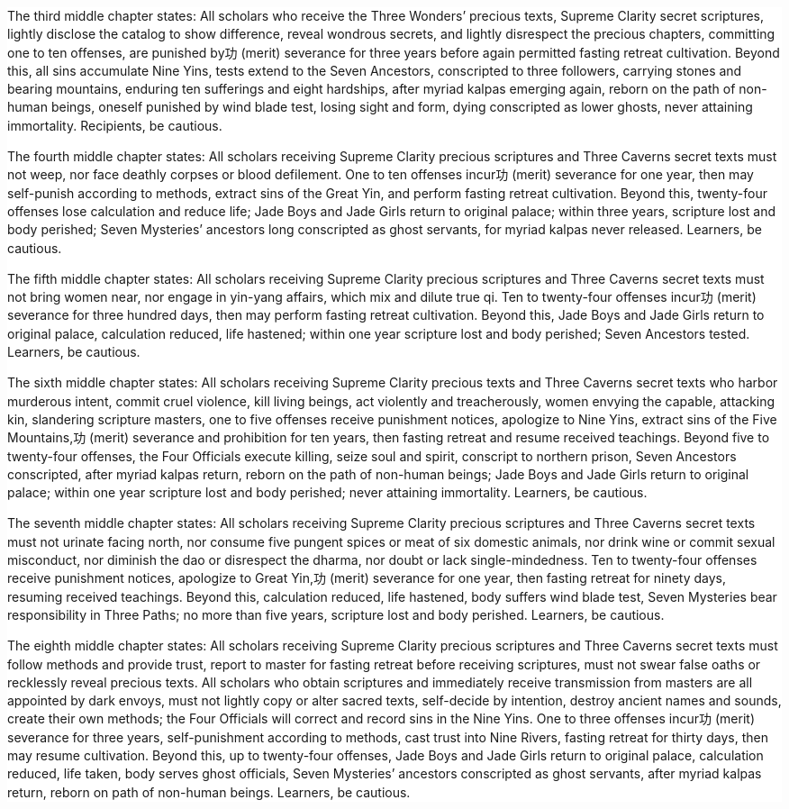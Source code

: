The third middle chapter states: All scholars who receive the Three Wonders’ precious texts, Supreme Clarity secret scriptures, lightly disclose the catalog to show difference, reveal wondrous secrets, and lightly disrespect the precious chapters, committing one to ten offenses, are punished by功 (merit) severance for three years before again permitted fasting retreat cultivation. Beyond this, all sins accumulate Nine Yins, tests extend to the Seven Ancestors, conscripted to three followers, carrying stones and bearing mountains, enduring ten sufferings and eight hardships, after myriad kalpas emerging again, reborn on the path of non-human beings, oneself punished by wind blade test, losing sight and form, dying conscripted as lower ghosts, never attaining immortality. Recipients, be cautious.

The fourth middle chapter states: All scholars receiving Supreme Clarity precious scriptures and Three Caverns secret texts must not weep, nor face deathly corpses or blood defilement. One to ten offenses incur功 (merit) severance for one year, then may self-punish according to methods, extract sins of the Great Yin, and perform fasting retreat cultivation. Beyond this, twenty-four offenses lose calculation and reduce life; Jade Boys and Jade Girls return to original palace; within three years, scripture lost and body perished; Seven Mysteries’ ancestors long conscripted as ghost servants, for myriad kalpas never released. Learners, be cautious.

The fifth middle chapter states: All scholars receiving Supreme Clarity precious scriptures and Three Caverns secret texts must not bring women near, nor engage in yin-yang affairs, which mix and dilute true qi. Ten to twenty-four offenses incur功 (merit) severance for three hundred days, then may perform fasting retreat cultivation. Beyond this, Jade Boys and Jade Girls return to original palace, calculation reduced, life hastened; within one year scripture lost and body perished; Seven Ancestors tested. Learners, be cautious.

The sixth middle chapter states: All scholars receiving Supreme Clarity precious texts and Three Caverns secret texts who harbor murderous intent, commit cruel violence, kill living beings, act violently and treacherously, women envying the capable, attacking kin, slandering scripture masters, one to five offenses receive punishment notices, apologize to Nine Yins, extract sins of the Five Mountains,功 (merit) severance and prohibition for ten years, then fasting retreat and resume received teachings. Beyond five to twenty-four offenses, the Four Officials execute killing, seize soul and spirit, conscript to northern prison, Seven Ancestors conscripted, after myriad kalpas return, reborn on the path of non-human beings; Jade Boys and Jade Girls return to original palace; within one year scripture lost and body perished; never attaining immortality. Learners, be cautious.

The seventh middle chapter states: All scholars receiving Supreme Clarity precious scriptures and Three Caverns secret texts must not urinate facing north, nor consume five pungent spices or meat of six domestic animals, nor drink wine or commit sexual misconduct, nor diminish the dao or disrespect the dharma, nor doubt or lack single-mindedness. Ten to twenty-four offenses receive punishment notices, apologize to Great Yin,功 (merit) severance for one year, then fasting retreat for ninety days, resuming received teachings. Beyond this, calculation reduced, life hastened, body suffers wind blade test, Seven Mysteries bear responsibility in Three Paths; no more than five years, scripture lost and body perished. Learners, be cautious.

The eighth middle chapter states: All scholars receiving Supreme Clarity precious scriptures and Three Caverns secret texts must follow methods and provide trust, report to master for fasting retreat before receiving scriptures, must not swear false oaths or recklessly reveal precious texts. All scholars who obtain scriptures and immediately receive transmission from masters are all appointed by dark envoys, must not lightly copy or alter sacred texts, self-decide by intention, destroy ancient names and sounds, create their own methods; the Four Officials will correct and record sins in the Nine Yins. One to three offenses incur功 (merit) severance for three years, self-punishment according to methods, cast trust into Nine Rivers, fasting retreat for thirty days, then may resume cultivation. Beyond this, up to twenty-four offenses, Jade Boys and Jade Girls return to original palace, calculation reduced, life taken, body serves ghost officials, Seven Mysteries’ ancestors conscripted as ghost servants, after myriad kalpas return, reborn on path of non-human beings. Learners, be cautious.
